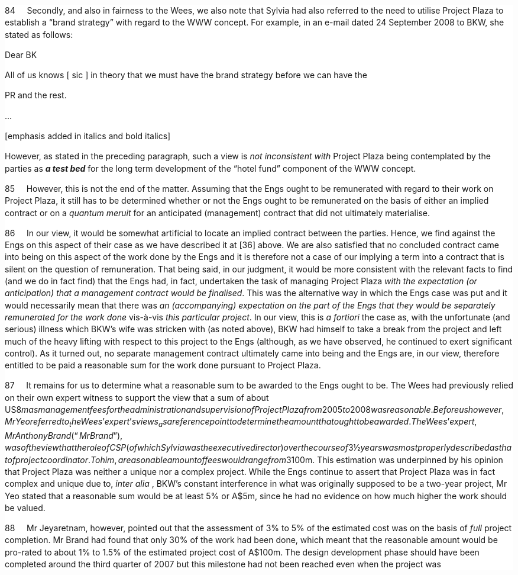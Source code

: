 84     Secondly, and also in fairness to the Wees, we also note that Sylvia had also referred to the need to utilise Project Plaza to establish a “brand strategy” with regard to the WWW concept. For example, in an e-mail dated 24 September 2008 to BKW, she stated as follows: 

 Dear BK 

 All of us knows [ sic ] in theory that we must have the brand strategy before we can have the 


 PR and the rest. 

 ... 

 [emphasis added in italics and bold italics] 

However, as stated in the preceding paragraph, such a view is _not inconsistent with_ Project Plaza being contemplated by the parties as **_a test bed_** for the long term development of the “hotel fund” component of the WWW concept. 

85     However, this is not the end of the matter. Assuming that the Engs ought to be remunerated with regard to their work on Project Plaza, it still has to be determined whether or not the Engs ought to be remunerated on the basis of either an implied contract or on a _quantum meruit_ for an anticipated (management) contract that did not ultimately materialise. 

86     In our view, it would be somewhat artificial to locate an implied contract between the parties. Hence, we find against the Engs on this aspect of their case as we have described it at [36] above. We are also satisfied that no concluded contract came into being on this aspect of the work done by the Engs and it is therefore not a case of our implying a term into a contract that is silent on the question of remuneration. That being said, in our judgment, it would be more consistent with the relevant facts to find (and we do in fact find) that the Engs had, in fact, undertaken the task of managing Project Plaza _with the expectation (or anticipation) that a management contract would be finalised_. This was the alternative way in which the Engs case was put and it would necessarily mean that there was _an (accompanying) expectation on the part of the Engs that they would be separately remunerated for the work done_ vis-à-vis _this particular project_. In our view, this is _a fortiori_ the case as, with the unfortunate (and serious) illness which BKW’s wife was stricken with (as noted above), BKW had himself to take a break from the project and left much of the heavy lifting with respect to this project to the Engs (although, as we have observed, he continued to exert significant control). As it turned out, no separate management contract ultimately came into being and the Engs are, in our view, therefore entitled to be paid a reasonable sum for the work done pursuant to Project Plaza. 

87     It remains for us to determine what a reasonable sum to be awarded to the Engs ought to be. The Wees had previously relied on their own expert witness to support the view that a sum of about US$8m as management fees for the administration and supervision of Project Plaza from 2005 to 2008 was reasonable. Before us however, Mr Yeo referred to _the Wees’ expert’s views_ as a reference point to determine the amount that ought to be awarded. The Wees’ expert, Mr Anthony Brand (“Mr Brand”), was of the view that the role of CSP (of which Sylvia was the executive director) over the course of 3 ½ years was most properly described as that of project coordinator. To him, a reasonable amount of fees would range from 3% to 5% of the estimated project cost of A$100m. This estimation was underpinned by his opinion that Project Plaza was neither a unique nor a complex project. While the Engs continue to assert that Project Plaza was in fact complex and unique due to, _inter alia_ , BKW’s constant interference in what was originally supposed to be a two-year project, Mr Yeo stated that a reasonable sum would be at least 5% or A$5m, since he had no evidence on how much higher the work should be valued. 

88     Mr Jeyaretnam, however, pointed out that the assessment of 3% to 5% of the estimated cost was on the basis of _full_ project completion. Mr Brand had found that only 30% of the work had been done, which meant that the reasonable amount would be pro-rated to about 1% to 1.5% of the estimated project cost of A$100m. The design development phase should have been completed around the third quarter of 2007 but this milestone had not been reached even when the project was 
